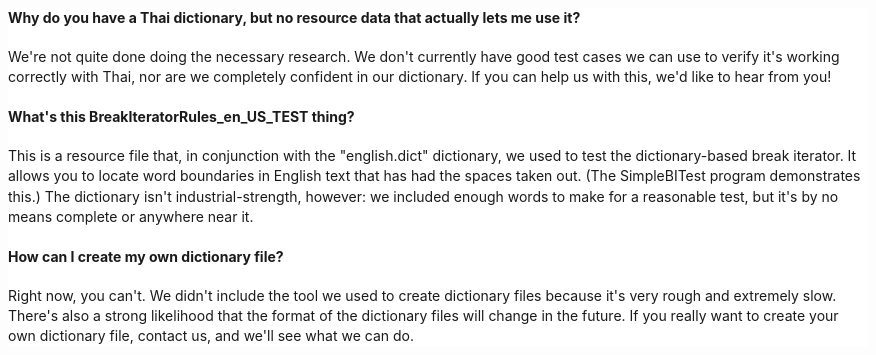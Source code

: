 #### Why do you have a Thai dictionary, but no resource data that actually lets me use it?

We're not quite done doing the necessary research. We don't currently have good
test cases we can use to verify it's working correctly with Thai, nor are we
completely confident in our dictionary. If you can help us with this, we'd like
to hear from you!

#### What's this BreakIteratorRules_en_US_TEST thing?

This is a resource file that, in conjunction with the "english.dict" dictionary,
we used to test the dictionary-based break iterator. It allows you to locate
word boundaries in English text that has had the spaces taken out. (The
SimpleBITest program demonstrates this.) The dictionary isn't
industrial-strength, however: we included enough words to make for a reasonable
test, but it's by no means complete or anywhere near it.

#### How can I create my own dictionary file?

Right now, you can't. We didn't include the tool we used to create dictionary
files because it's very rough and extremely slow. There's also a strong
likelihood that the format of the dictionary files will change in the future. If
you really want to create your own dictionary file, contact us, and we'll see
what we can do.
